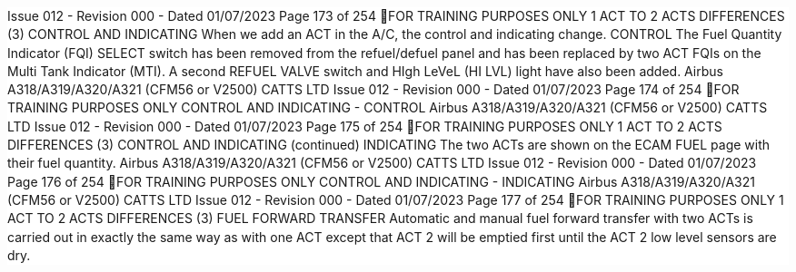 Issue 012 - Revision 000 - Dated 01/07/2023 Page 173 of 254
FOR TRAINING PURPOSES ONLY
1 ACT TO 2 ACTS DIFFERENCES (3) CONTROL AND INDICATING When we add an
ACT in the A/C, the control and indicating change.
CONTROL The Fuel Quantity Indicator (FQI) SELECT switch has been removed
from the refuel/defuel panel and has been replaced by two ACT FQIs on
the Multi Tank Indicator (MTI). A second REFUEL VALVE switch and HIgh
LeVeL (HI LVL) light have also been added.
Airbus A318/A319/A320/A321 (CFM56 or V2500)
CATTS LTD
Issue 012 - Revision 000 - Dated 01/07/2023 Page 174 of 254
FOR TRAINING PURPOSES ONLY
CONTROL AND INDICATING - CONTROL
Airbus A318/A319/A320/A321 (CFM56 or V2500)
CATTS LTD
Issue 012 - Revision 000 - Dated 01/07/2023 Page 175 of 254
FOR TRAINING PURPOSES ONLY
1 ACT TO 2 ACTS DIFFERENCES (3) CONTROL AND INDICATING (continued)
INDICATING The two ACTs are shown on the ECAM FUEL page with their fuel
quantity.
Airbus A318/A319/A320/A321 (CFM56 or V2500)
CATTS LTD
Issue 012 - Revision 000 - Dated 01/07/2023 Page 176 of 254
FOR TRAINING PURPOSES ONLY
CONTROL AND INDICATING - INDICATING
Airbus A318/A319/A320/A321 (CFM56 or V2500)
CATTS LTD
Issue 012 - Revision 000 - Dated 01/07/2023 Page 177 of 254
FOR TRAINING PURPOSES ONLY
1 ACT TO 2 ACTS DIFFERENCES (3) FUEL FORWARD TRANSFER Automatic and
manual fuel forward transfer with two ACTs is carried out in exactly the
same way as with one ACT except that ACT 2 will be emptied first until
the ACT 2 low level sensors are dry.
